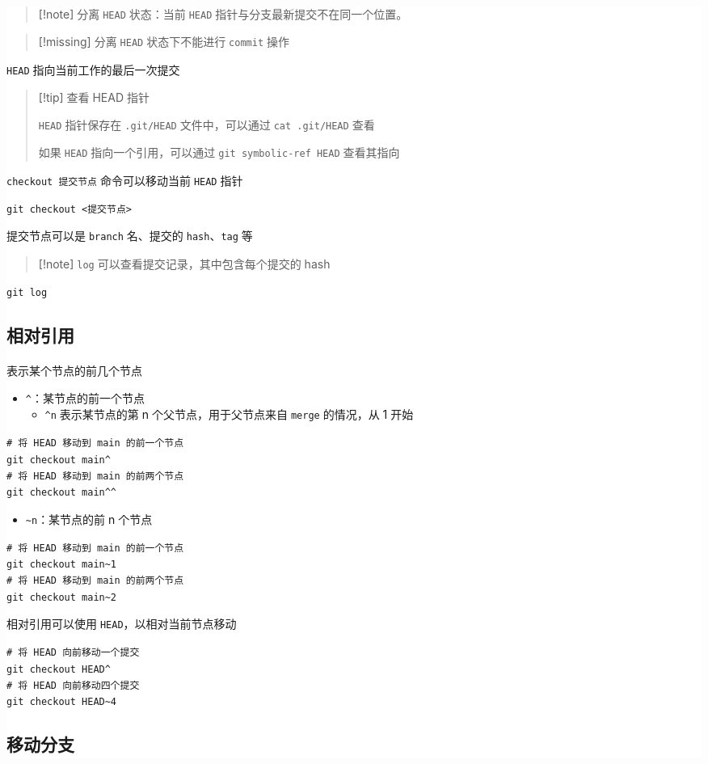 > [!note] 分离 `HEAD` 状态：当前 `HEAD` 指针与分支最新提交不在同一个位置。

> [!missing] 分离 `HEAD` 状态下不能进行 `commit` 操作

`HEAD` 指向当前工作的最后一次提交

>[!tip] 查看 HEAD 指针
>
> `HEAD` 指针保存在 `.git/HEAD` 文件中，可以通过 `cat .git/HEAD` 查看
> 
> 如果 `HEAD` 指向一个引用，可以通过 `git symbolic-ref HEAD` 查看其指向

`checkout 提交节点` 命令可以移动当前 `HEAD` 指针

```shell
git checkout <提交节点>
```

提交节点可以是 `branch` 名、提交的 `hash`、`tag` 等

> [!note] `log` 可以查看提交记录，其中包含每个提交的 hash

```shell
git log
```
## 相对引用

表示某个节点的前几个节点

- `^`：某节点的前一个节点
	- `^n` 表示某节点的第 n 个父节点，用于父节点来自 `merge` 的情况，从 1 开始

```shell
# 将 HEAD 移动到 main 的前一个节点
git checkout main^
# 将 HEAD 移动到 main 的前两个节点
git checkout main^^
```

- `~n`：某节点的前 n 个节点

```shell
# 将 HEAD 移动到 main 的前一个节点
git checkout main~1
# 将 HEAD 移动到 main 的前两个节点
git checkout main~2
```

相对引用可以使用 `HEAD`，以相对当前节点移动

```shell
# 将 HEAD 向前移动一个提交
git checkout HEAD^
# 将 HEAD 向前移动四个提交
git checkout HEAD~4
```
## 移动分支
